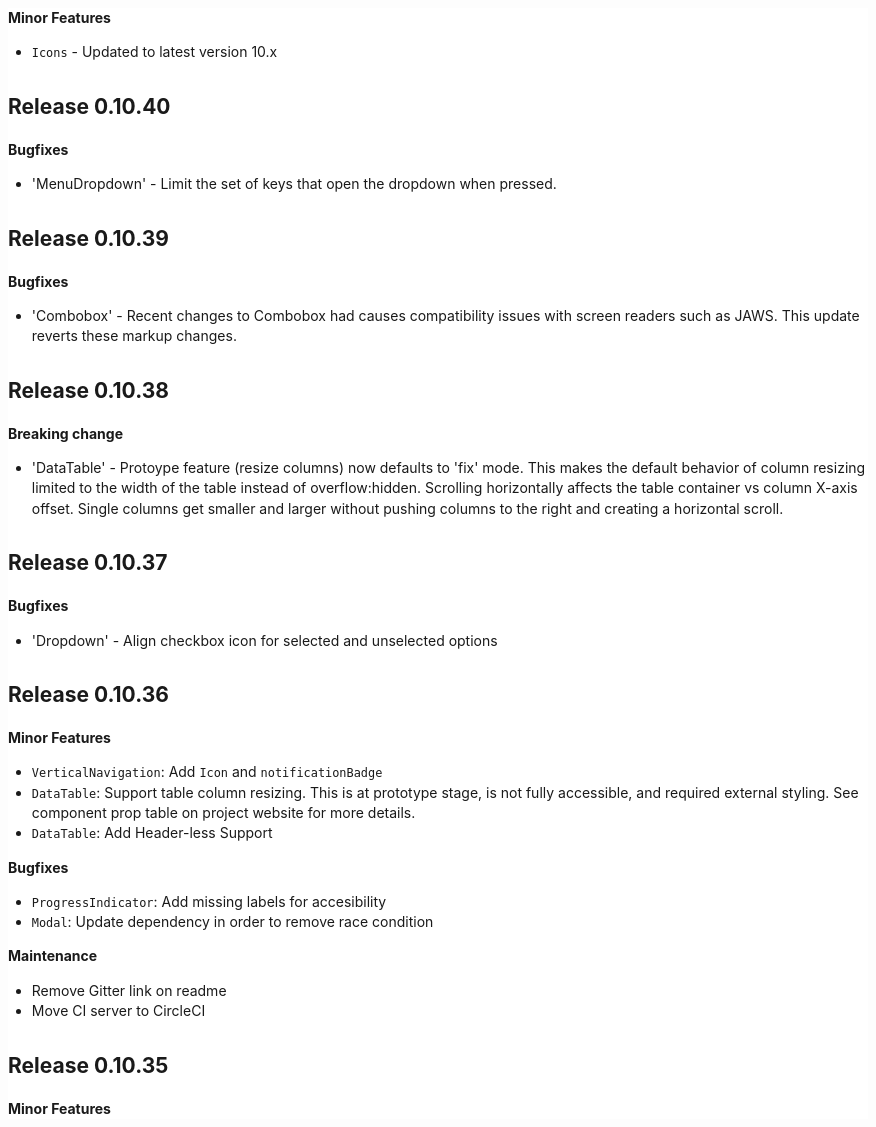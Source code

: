 **Minor Features**

- `Icons` - Updated to latest version 10.x

## Release 0.10.40

**Bugfixes**

- 'MenuDropdown' - Limit the set of keys that open the dropdown when pressed.

## Release 0.10.39

**Bugfixes**

- 'Combobox' - Recent changes to Combobox had causes compatibility issues with screen readers such as JAWS. This update reverts these markup changes.

## Release 0.10.38

**Breaking change**

- 'DataTable' - Protoype feature (resize columns) now defaults to 'fix' mode. This makes the default behavior of column resizing limited to the width of the table instead of overflow:hidden. Scrolling horizontally affects the table container vs column X-axis offset. Single columns get smaller and larger without pushing columns to the right and creating a horizontal scroll.

## Release 0.10.37

**Bugfixes**

- 'Dropdown' - Align checkbox icon for selected and unselected options

## Release 0.10.36

**Minor Features**

- `VerticalNavigation`: Add `Icon` and `notificationBadge`
- `DataTable`: Support table column resizing. This is at prototype stage, is not fully accessible, and required external styling. See component prop table on project website for more details.
- `DataTable`: Add Header-less Support

**Bugfixes**

- `ProgressIndicator`: Add missing labels for accesibility
- `Modal`: Update dependency in order to remove race condition

**Maintenance**

- Remove Gitter link on readme
- Move CI server to CircleCI

## Release 0.10.35

**Minor Features**
